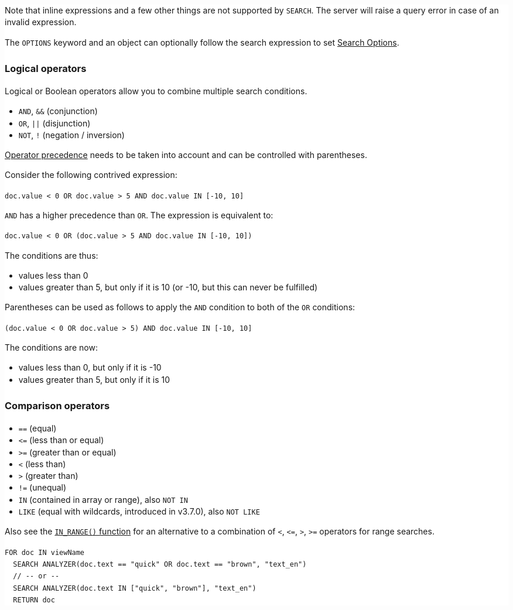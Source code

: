 Note that inline expressions and a few other things are not supported by
`SEARCH`. The server will raise a query error in case of an invalid expression.

The `OPTIONS` keyword and an object can optionally follow the search expression
to set [Search Options](#search-options).

### Logical operators

Logical or Boolean operators allow you to combine multiple search conditions.

- `AND`, `&&` (conjunction)
- `OR`, `||` (disjunction)
- `NOT`, `!` (negation / inversion)

[Operator precedence](operators.html#operator-precedence) needs to be taken
into account and can be controlled with parentheses.

Consider the following contrived expression:

`doc.value < 0 OR doc.value > 5 AND doc.value IN [-10, 10]`

`AND` has a higher precedence than `OR`. The expression is equivalent to:

`doc.value < 0 OR (doc.value > 5 AND doc.value IN [-10, 10])`

The conditions are thus:
- values less than 0
- values greater than 5, but only if it is 10
  (or -10, but this can never be fulfilled)

Parentheses can be used as follows to apply the `AND` condition to both of the
`OR` conditions:

`(doc.value < 0 OR doc.value > 5) AND doc.value IN [-10, 10]`

The conditions are now:
- values less than 0, but only if it is -10
- values greater than 5, but only if it is 10

### Comparison operators

- `==` (equal)
- `<=` (less than or equal)
- `>=` (greater than or equal)
- `<` (less than)
- `>` (greater than)
- `!=` (unequal)
- `IN` (contained in array or range), also `NOT IN`
- `LIKE` (equal with wildcards, introduced in v3.7.0), also `NOT LIKE`

Also see the [`IN_RANGE()` function](functions-arangosearch.html#in_range) for
an alternative to a combination of `<`, `<=`, `>`, `>=` operators for range
searches.

```aql
FOR doc IN viewName
  SEARCH ANALYZER(doc.text == "quick" OR doc.text == "brown", "text_en")
  // -- or --
  SEARCH ANALYZER(doc.text IN ["quick", "brown"], "text_en")
  RETURN doc
```
